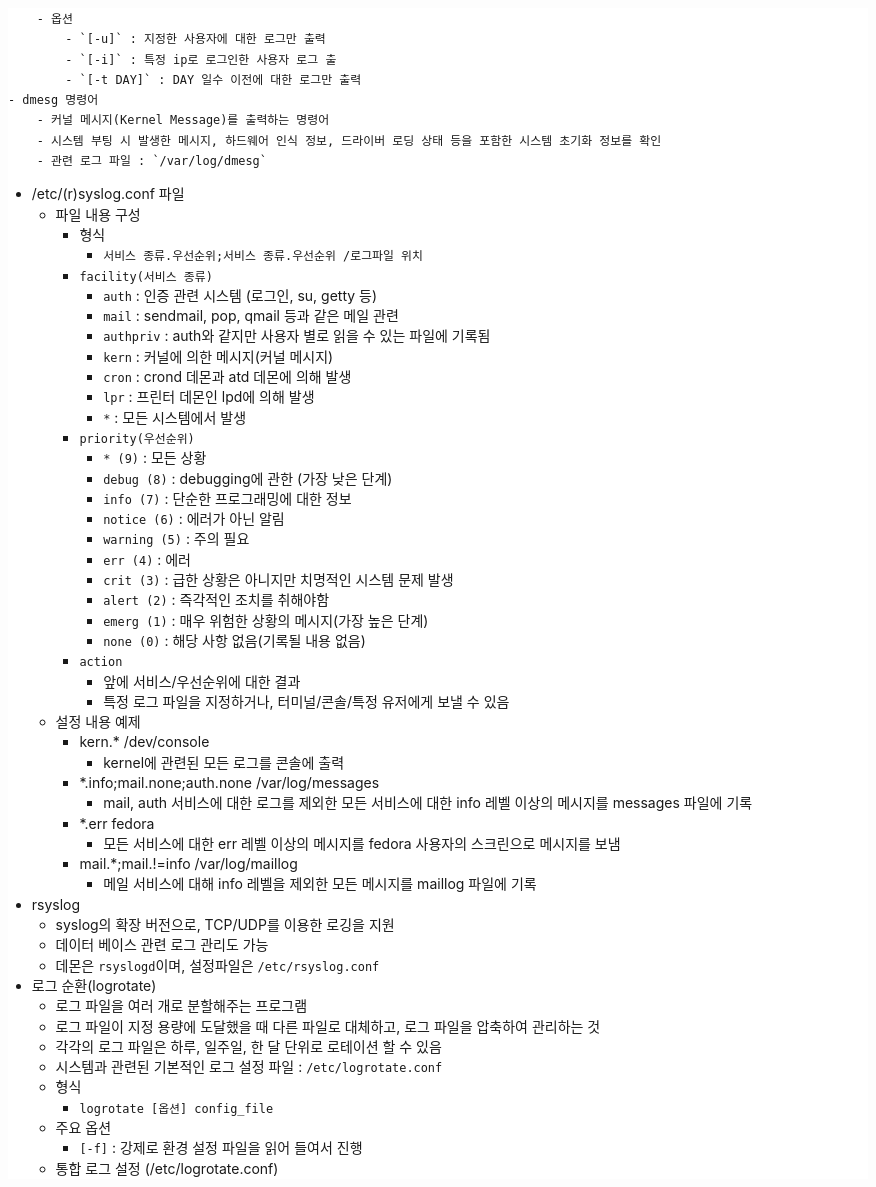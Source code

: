         - 옵션
            - `[-u]` : 지정한 사용자에 대한 로그만 출력
            - `[-i]` : 특정 ip로 로그인한 사용자 로그 출
            - `[-t DAY]` : DAY 일수 이전에 대한 로그만 출력
    - dmesg 명령어 
        - 커널 메시지(Kernel Message)를 출력하는 명령어
        - 시스템 부팅 시 발생한 메시지, 하드웨어 인식 정보, 드라이버 로딩 상태 등을 포함한 시스템 초기화 정보를 확인
        - 관련 로그 파일 : `/var/log/dmesg`
- /etc/(r)syslog.conf 파일 
    - 파일 내용 구성
        - 형식
            - `서비스 종류.우선순위;서비스 종류.우선순위 /로그파일 위치`
        - `facility(서비스 종류)`
            - `auth` : 인증 관련 시스템 (로그인, su, getty 등)
            - `mail` : sendmail, pop, qmail 등과 같은 메일 관련
            - `authpriv` : auth와 같지만 사용자 별로 읽을 수 있는 파일에 기록됨
            - `kern` : 커널에 의한 메시지(커널 메시지)
            - `cron` : crond 데몬과 atd 데몬에 의해 발생
            - `lpr` : 프린터 데몬인 lpd에 의해 발생
            - `*` : 모든 시스템에서 발생
        - `priority(우선순위)`
            - `* (9)` : 모든 상황
            - `debug (8)` : debugging에 관한 (가장 낮은 단계)
            - `info (7)` : 단순한 프로그래밍에 대한 정보
            - `notice (6)` : 에러가 아닌 알림
            - `warning (5)` : 주의 필요
            - `err (4)` : 에러
            - `crit (3)` : 급한 상황은 아니지만 치명적인 시스템 문제 발생
            - `alert (2)` : 즉각적인 조치를 취해야함
            - `emerg (1)` : 매우 위험한 상황의 메시지(가장 높은 단계)
            - `none (0)` : 해당 사항 없음(기록될 내용 없음)
        - `action`
            - 앞에 서비스/우선순위에 대한 결과
            - 특정 로그 파일을 지정하거나, 터미널/콘솔/특정 유저에게 보낼 수 있음
    - 설정 내용 예제
        - kern.* /dev/console
            - kernel에 관련된 모든 로그를 콘솔에 출력
        - *.info;mail.none;auth.none /var/log/messages
            - mail, auth 서비스에 대한 로그를 제외한 모든 서비스에 대한 info 레벨 이상의 메시지를 messages 파일에 기록
        - *.err fedora
            - 모든 서비스에 대한 err 레벨 이상의 메시지를 fedora 사용자의 스크린으로 메시지를 보냄
        - mail.*;mail.!=info /var/log/maillog
            - 메일 서비스에 대해 info 레벨을 제외한 모든 메시지를 maillog 파일에 기록
- rsyslog 
    - syslog의 확장 버전으로, TCP/UDP를 이용한 로깅을 지원
    - 데이터 베이스 관련 로그 관리도 가능
    - 데몬은 `rsyslogd`이며, 설정파일은 `/etc/rsyslog.conf`
- 로그 순환(logrotate) 
    - 로그 파일을 여러 개로 분할해주는 프로그램
    - 로그 파일이 지정 용량에 도달했을 때 다른 파일로 대체하고, 로그 파일을 압축하여 관리하는 것
    - 각각의 로그 파일은 하루, 일주일, 한 달 단위로 로테이션 할 수 있음
    - 시스템과 관련된 기본적인 로그 설정 파일 : `/etc/logrotate.conf`
    - 형식
        - `logrotate [옵션] config_file`
    - 주요 옵션
        - `[-f]` : 강제로 환경 설정 파일을 읽어 들여서 진행
    - 통합 로그 설정 (/etc/logrotate.conf) 
        